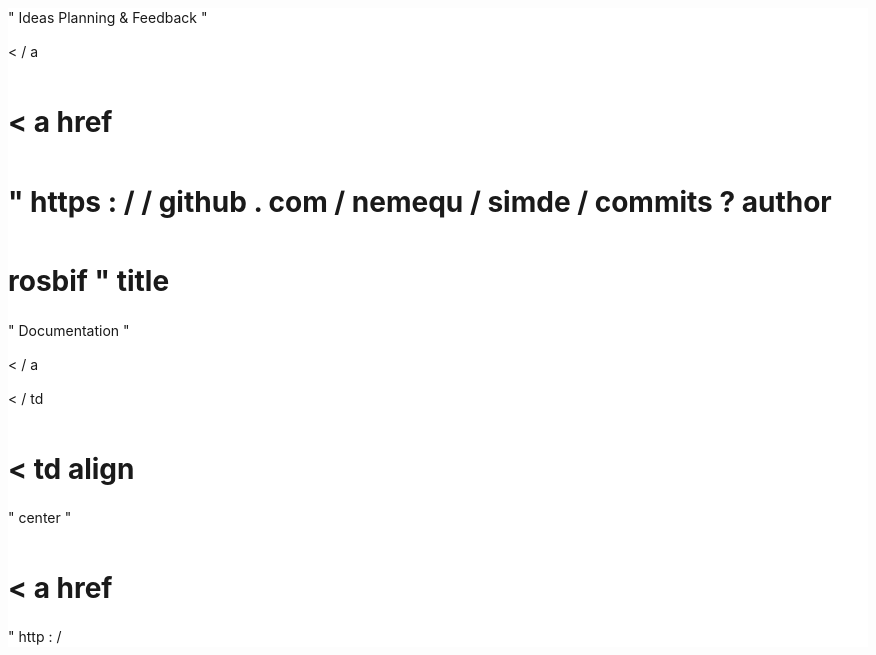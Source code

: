 "
Ideas
Planning
&
Feedback
"
>
<
/
a
>
<
a
href
=
"
https
:
/
/
github
.
com
/
nemequ
/
simde
/
commits
?
author
=
rosbif
"
title
=
"
Documentation
"
>
<
/
a
>
<
/
td
>
<
td
align
=
"
center
"
>
<
a
href
=
"
http
:
/